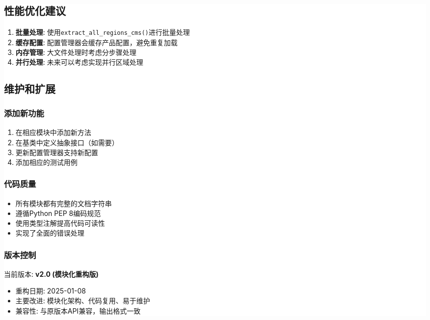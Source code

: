 ## 性能优化建议

1. **批量处理**: 使用`extract_all_regions_cms()`进行批量处理
2. **缓存配置**: 配置管理器会缓存产品配置，避免重复加载
3. **内存管理**: 大文件处理时考虑分步骤处理
4. **并行处理**: 未来可以考虑实现并行区域处理

## 维护和扩展

### 添加新功能

1. 在相应模块中添加新方法
2. 在基类中定义抽象接口（如需要）
3. 更新配置管理器支持新配置
4. 添加相应的测试用例

### 代码质量

- 所有模块都有完整的文档字符串
- 遵循Python PEP 8编码规范
- 使用类型注解提高代码可读性
- 实现了全面的错误处理

### 版本控制

当前版本: **v2.0 (模块化重构版)**
- 重构日期: 2025-01-08
- 主要改进: 模块化架构、代码复用、易于维护
- 兼容性: 与原版本API兼容，输出格式一致